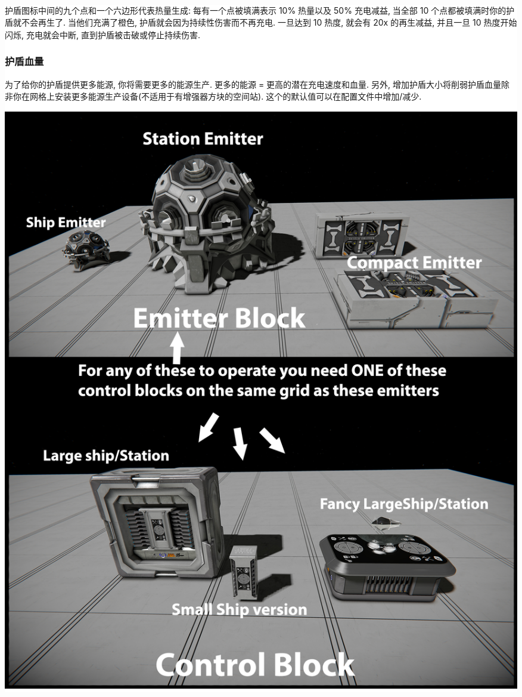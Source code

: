 护盾图标中间的九个点和一个六边形代表热量生成: 每有一个点被填满表示 10% 热量以及 50% 充电减益, 当全部 10 个点都被填满时你的护盾就不会再生了. 当他们充满了橙色, 护盾就会因为持续性伤害而不再充电. 一旦达到 10 热度, 就会有 20x 的再生减益, 并且一旦 10 热度开始闪烁, 充电就会中断, 直到护盾被击破或停止持续伤害.

### 护盾血量

为了给你的护盾提供更多能源, 你将需要更多的能源生产. 更多的能源 = 更高的潜在充电速度和血量. 另外, 增加护盾大小将削弱护盾血量除非你在网格上安装更多能源生产设备(不适用于有增强器方块的空间站). 这个的默认值可以在配置文件中增加/减少.

![](<../.gitbook/assets/image (9) (1).png>)
